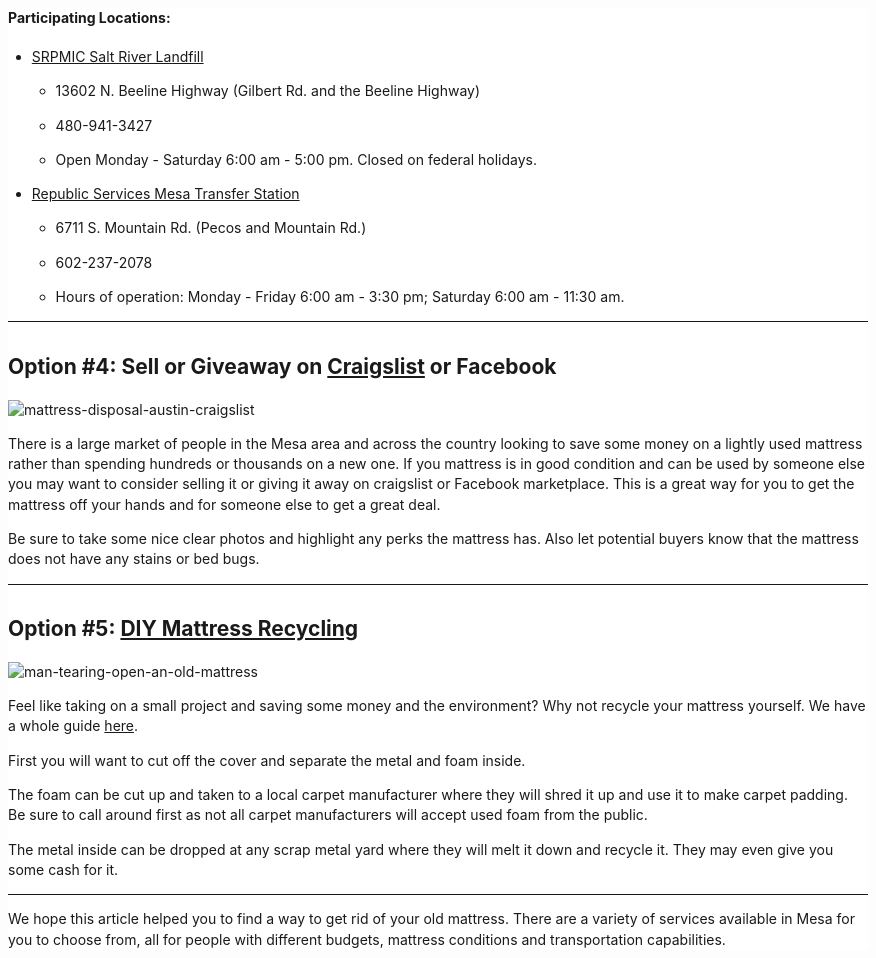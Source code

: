 #### Participating Locations:

- [SRPMIC Salt River Landfill](https://www.saltriverlandfill.com/home)
    - 13602 N. Beeline Highway (Gilbert Rd. and the Beeline Highway)
    
    - 480-941-3427
    
    - Open Monday - Saturday 6:00 am - 5:00 pm. Closed on federal holidays.

- [Republic Services Mesa Transfer Station](https://www.republicservices.com/customer-support/facilities#transfer_stations)
    - 6711 S. Mountain Rd. (Pecos and Mountain Rd.)
    
    - 602-237-2078
    
    - Hours of operation: Monday - Friday 6:00 am - 3:30 pm; Saturday 6:00 am - 11:30 am.

* * *

## Option #4: Sell or Giveaway on [Craigslist](https://phoenix.craigslist.org/) or Facebook

![mattress-disposal-austin-craigslist](/images/blog/Screen-Shot-2019-12-11-at-8.06.07-AM-edited.png)

There is a large market of people in the Mesa area and across the country looking to save some money on a lightly used mattress rather than spending hundreds or thousands on a new one. If you mattress is in good condition and can be used by someone else you may want to consider selling it or giving it away on craigslist or Facebook marketplace. This is a great way for you to get the mattress off your hands and for someone else to get a great deal.

Be sure to take some nice clear photos and highlight any perks the mattress has. Also let potential buyers know that the mattress does not have any stains or bed bugs.

* * *

## Option #5: [DIY Mattress Recycling](https://www.abedderworld.com/how-to-recycle-a-mattress/)

![man-tearing-open-an-old-mattress](/images/blog/Screen-Shot-2019-04-08-at-1.56.55-PM-1024x572.webp)

Feel like taking on a small project and saving some money and the environment? Why not recycle your mattress yourself. We have a whole guide [here](https://www.abedderworld.com/how-to-recycle-a-mattress/).

First you will want to cut off the cover and separate the metal and foam inside.

The foam can be cut up and taken to a local carpet manufacturer where they will shred it up and use it to make carpet padding. Be sure to call around first as not all carpet manufacturers will accept used foam from the public.

The metal inside can be dropped at any scrap metal yard where they will melt it down and recycle it. They may even give you some cash for it.

* * *

We hope this article helped you to find a way to get rid of your old mattress. There are a variety of services available in Mesa for you to choose from, all for people with different budgets, mattress conditions and transportation capabilities.
